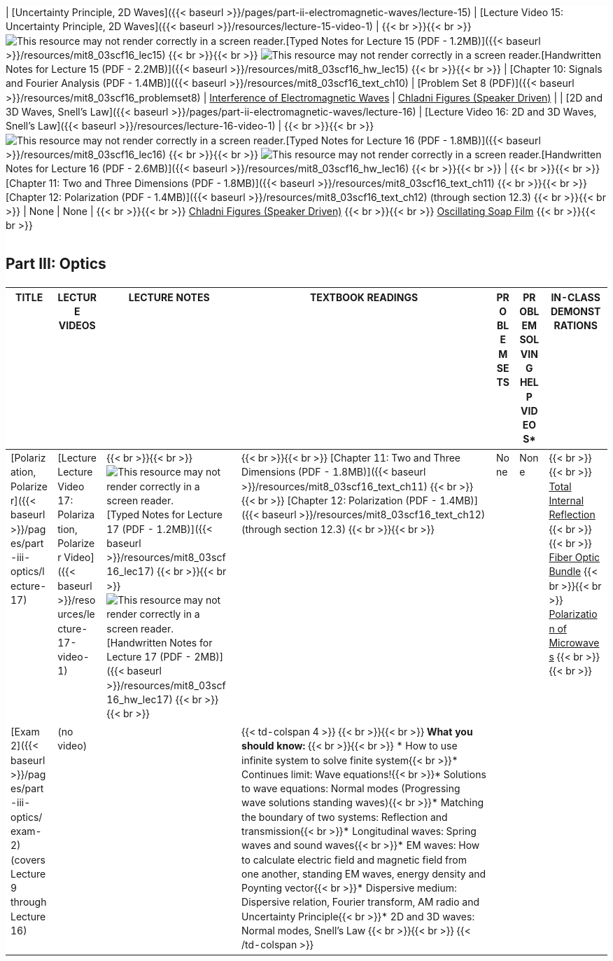 | [Uncertainty Principle, 2D Waves]({{< baseurl >}}/pages/part-ii-electromagnetic-waves/lecture-15) | [Lecture Video 15: Uncertainty Principle, 2D Waves]({{< baseurl >}}/resources/lecture-15-video-1) |  {{< br >}}{{< br >}} ![This resource may not render correctly in a screen reader.](/images/inacessible.gif)[Typed Notes for Lecture 15 (PDF - 1.2MB)]({{< baseurl >}}/resources/mit8_03scf16_lec15) {{< br >}}{{< br >}} ![This resource may not render correctly in a screen reader.](/images/inacessible.gif)[Handwritten Notes for Lecture 15 (PDF - 2.2MB)]({{< baseurl >}}/resources/mit8_03scf16_hw_lec15) {{< br >}}{{< br >}}  | [Chapter 10: Signals and Fourier Analysis (PDF - 1.4MB)]({{< baseurl >}}/resources/mit8_03scf16_text_ch10) | [Problem Set 8 (PDF)]({{< baseurl >}}/resources/mit8_03scf16_problemset8) | [Interference of Electromagnetic Waves](/courses/res-8-005-vibrations-and-waves-problem-solving-fall-2012/pages/problem-solving-videos/interference-of-electromagnetic-waves-1) | [Chladni Figures (Speaker Driven)](http://tsgphysics.mit.edu/front/?page=demo.php&letnum=C%2038&show=0) |
| [2D and 3D Waves, Snell’s Law]({{< baseurl >}}/pages/part-ii-electromagnetic-waves/lecture-16) | [Lecture Video 16: 2D and 3D Waves, Snell’s Law]({{< baseurl >}}/resources/lecture-16-video-1) |  {{< br >}}{{< br >}} ![This resource may not render correctly in a screen reader.](/images/inacessible.gif)[Typed Notes for Lecture 16 (PDF - 1.8MB)]({{< baseurl >}}/resources/mit8_03scf16_lec16) {{< br >}}{{< br >}} ![This resource may not render correctly in a screen reader.](/images/inacessible.gif)[Handwritten Notes for Lecture 16 (PDF - 2.6MB)]({{< baseurl >}}/resources/mit8_03scf16_hw_lec16) {{< br >}}{{< br >}}  |  {{< br >}}{{< br >}} [Chapter 11: Two and Three Dimensions (PDF - 1.8MB)]({{< baseurl >}}/resources/mit8_03scf16_text_ch11) {{< br >}}{{< br >}} [Chapter 12: Polarization (PDF - 1.4MB)]({{< baseurl >}}/resources/mit8_03scf16_text_ch12) (through section 12.3) {{< br >}}{{< br >}}  | None | None |  {{< br >}}{{< br >}} [Chladni Figures (Speaker Driven)](http://tsgphysics.mit.edu/front/?page=demo.php&letnum=C%2038&show=0) {{< br >}}{{< br >}} [Oscillating Soap Film](http://tsgphysics.mit.edu/front/?page=demo.php&letnum=C%2040&show=0) {{< br >}}{{< br >}}  

Part III: Optics
----------------

| TITLE | LECTURE VIDEOS | LECTURE NOTES | TEXTBOOK READINGS | PROBLEM SETS | PROBLEM SOLVING HELP VIDEOS\* | IN-CLASS DEMONSTRATIONS |
| --- | --- | --- | --- | --- | --- | --- |
| [Polarization, Polarizer]({{< baseurl >}}/pages/part-iii-optics/lecture-17) | [Lecture Lecture Video 17: Polarization, Polarizer Video]({{< baseurl >}}/resources/lecture-17-video-1) |  {{< br >}}{{< br >}} ![This resource may not render correctly in a screen reader.](/images/inacessible.gif)[Typed Notes for Lecture 17 (PDF - 1.2MB)]({{< baseurl >}}/resources/mit8_03scf16_lec17) {{< br >}}{{< br >}} ![This resource may not render correctly in a screen reader.](/images/inacessible.gif)[Handwritten Notes for Lecture 17 (PDF - 2MB)]({{< baseurl >}}/resources/mit8_03scf16_hw_lec17) {{< br >}}{{< br >}}  |  {{< br >}}{{< br >}} [Chapter 11: Two and Three Dimensions (PDF - 1.8MB)]({{< baseurl >}}/resources/mit8_03scf16_text_ch11) {{< br >}}{{< br >}} [Chapter 12: Polarization (PDF - 1.4MB)]({{< baseurl >}}/resources/mit8_03scf16_text_ch12) (through section 12.3) {{< br >}}{{< br >}}  | None | None |  {{< br >}}{{< br >}} [Total Internal Reflection](http://tsgphysics.mit.edu/front/?page=demo.php&letnum=M%202&show=0) {{< br >}}{{< br >}} [Fiber Optic Bundle](http://tsgphysics.mit.edu/front/?page=demo.php&letnum=M%204&show=0) {{< br >}}{{< br >}} [Polarization of Microwaves](http://tsgphysics.mit.edu/front/?page=demo.php&letnum=K%203&show=0) {{< br >}}{{< br >}}  |
| [Exam 2]({{< baseurl >}}/pages/part-iii-optics/exam-2) (covers Lecture 9 through Lecture 16) | (no video) || {{< td-colspan 4 >}} {{< br >}}{{< br >}} **What you should know:** {{< br >}}{{< br >}} *   How to use infinite system to solve finite system{{< br >}}*   Continues limit: Wave equations!{{< br >}}*   Solutions to wave equations: Normal modes (Progressing wave solutions standing waves){{< br >}}*   Matching the boundary of two systems: Reflection and transmission{{< br >}}*   Longitudinal waves: Spring waves and sound waves{{< br >}}*   EM waves: How to calculate electric field and magnetic field from one another, standing EM waves, energy density and Poynting vector{{< br >}}*   Dispersive medium: Dispersive relation, Fourier transform, AM radio and Uncertainty Principle{{< br >}}*   2D and 3D waves: Normal modes, Snell’s Law {{< br >}}{{< br >}} {{< /td-colspan >}} ||||  {{< br >}}{{< br >}} ![This resource may not render correctly in a screen reader.](/images/inacessible.gif)[Exam 2 Formula Sheet (PDF - 1.2MB)]({{< baseurl >}}/resources/mit8_03scf16_exam2_formula) {{< br >}}{{< br >}} [Practice Exam 2 (PDF)]({{< baseurl >}}/resources/mit8_03scf16_practiceexam2) {{< br >}}{{< br >}} ![This resource may not render correctly in a screen reader.](/images/inacessible.gif) {{< br >}}{{< br >}}  |